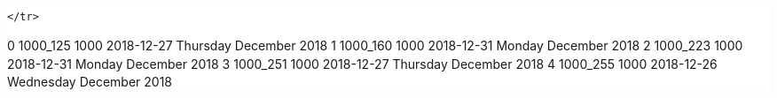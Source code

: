     </tr>
  </thead>
  <tbody>
    <tr>
      <th>0</th>
      <td>1000_125</td>
      <td>1000</td>
      <td>2018-12-27</td>
      <td>Thursday</td>
      <td>December</td>
      <td>2018</td>
    </tr>
    <tr>
      <th>1</th>
      <td>1000_160</td>
      <td>1000</td>
      <td>2018-12-31</td>
      <td>Monday</td>
      <td>December</td>
      <td>2018</td>
    </tr>
    <tr>
      <th>2</th>
      <td>1000_223</td>
      <td>1000</td>
      <td>2018-12-31</td>
      <td>Monday</td>
      <td>December</td>
      <td>2018</td>
    </tr>
    <tr>
      <th>3</th>
      <td>1000_251</td>
      <td>1000</td>
      <td>2018-12-27</td>
      <td>Thursday</td>
      <td>December</td>
      <td>2018</td>
    </tr>
    <tr>
      <th>4</th>
      <td>1000_255</td>
      <td>1000</td>
      <td>2018-12-26</td>
      <td>Wednesday</td>
      <td>December</td>
      <td>2018</td>
    </tr>
  </tbody>
</table>
</div>
